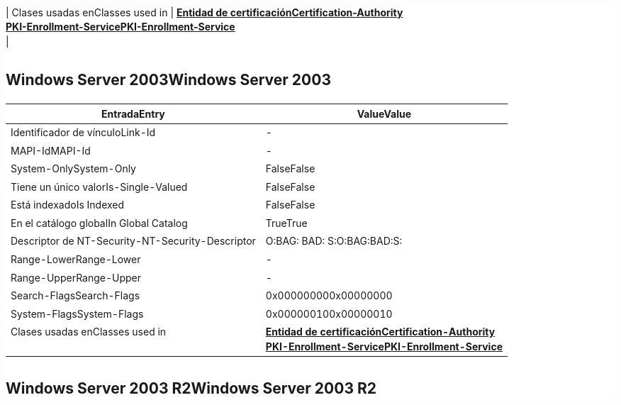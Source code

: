 | <span data-ttu-id="3a675-150">Clases usadas en</span><span class="sxs-lookup"><span data-stu-id="3a675-150">Classes used in</span></span>        | [<span data-ttu-id="3a675-151">**Entidad de certificación**</span><span class="sxs-lookup"><span data-stu-id="3a675-151">**Certification-Authority**</span></span>](c-certificationauthority.md)<br/> [<span data-ttu-id="3a675-152">**PKI-Enrollment-Service**</span><span class="sxs-lookup"><span data-stu-id="3a675-152">**PKI-Enrollment-Service**</span></span>](c-pkienrollmentservice.md)<br/> |



## <a name="windows-server-2003"></a><span data-ttu-id="3a675-153">Windows Server 2003</span><span class="sxs-lookup"><span data-stu-id="3a675-153">Windows Server 2003</span></span>



| <span data-ttu-id="3a675-154">Entrada</span><span class="sxs-lookup"><span data-stu-id="3a675-154">Entry</span></span> | <span data-ttu-id="3a675-155">Value</span><span class="sxs-lookup"><span data-stu-id="3a675-155">Value</span></span> |
|------------------------|--------------------------------------------------------------------------------------------------------------------------------------------|
| <span data-ttu-id="3a675-156">Identificador de vínculo</span><span class="sxs-lookup"><span data-stu-id="3a675-156">Link-Id</span></span>                | \-                                                                                                                                         |
| <span data-ttu-id="3a675-157">MAPI-Id</span><span class="sxs-lookup"><span data-stu-id="3a675-157">MAPI-Id</span></span>                | \-                                                                                                                                         |
| <span data-ttu-id="3a675-158">System-Only</span><span class="sxs-lookup"><span data-stu-id="3a675-158">System-Only</span></span>            | <span data-ttu-id="3a675-159">False</span><span class="sxs-lookup"><span data-stu-id="3a675-159">False</span></span>                                                                                                                                      |
| <span data-ttu-id="3a675-160">Tiene un único valor</span><span class="sxs-lookup"><span data-stu-id="3a675-160">Is-Single-Valued</span></span>       | <span data-ttu-id="3a675-161">False</span><span class="sxs-lookup"><span data-stu-id="3a675-161">False</span></span>                                                                                                                                      |
| <span data-ttu-id="3a675-162">Está indexado</span><span class="sxs-lookup"><span data-stu-id="3a675-162">Is Indexed</span></span>             | <span data-ttu-id="3a675-163">False</span><span class="sxs-lookup"><span data-stu-id="3a675-163">False</span></span>                                                                                                                                      |
| <span data-ttu-id="3a675-164">En el catálogo global</span><span class="sxs-lookup"><span data-stu-id="3a675-164">In Global Catalog</span></span>      | <span data-ttu-id="3a675-165">True</span><span class="sxs-lookup"><span data-stu-id="3a675-165">True</span></span>                                                                                                                                       |
| <span data-ttu-id="3a675-166">Descriptor de NT-Security-</span><span class="sxs-lookup"><span data-stu-id="3a675-166">NT-Security-Descriptor</span></span> | <span data-ttu-id="3a675-167">O:BAG: BAD: S:</span><span class="sxs-lookup"><span data-stu-id="3a675-167">O:BAG:BAD:S:</span></span>                                                                                                                               |
| <span data-ttu-id="3a675-168">Range-Lower</span><span class="sxs-lookup"><span data-stu-id="3a675-168">Range-Lower</span></span>            | \-                                                                                                                                         |
| <span data-ttu-id="3a675-169">Range-Upper</span><span class="sxs-lookup"><span data-stu-id="3a675-169">Range-Upper</span></span>            | \-                                                                                                                                         |
| <span data-ttu-id="3a675-170">Search-Flags</span><span class="sxs-lookup"><span data-stu-id="3a675-170">Search-Flags</span></span>           | <span data-ttu-id="3a675-171">0x00000000</span><span class="sxs-lookup"><span data-stu-id="3a675-171">0x00000000</span></span>                                                                                                                                 |
| <span data-ttu-id="3a675-172">System-Flags</span><span class="sxs-lookup"><span data-stu-id="3a675-172">System-Flags</span></span>           | <span data-ttu-id="3a675-173">0x00000010</span><span class="sxs-lookup"><span data-stu-id="3a675-173">0x00000010</span></span>                                                                                                                                 |
| <span data-ttu-id="3a675-174">Clases usadas en</span><span class="sxs-lookup"><span data-stu-id="3a675-174">Classes used in</span></span>        | [<span data-ttu-id="3a675-175">**Entidad de certificación**</span><span class="sxs-lookup"><span data-stu-id="3a675-175">**Certification-Authority**</span></span>](c-certificationauthority.md)<br/> [<span data-ttu-id="3a675-176">**PKI-Enrollment-Service**</span><span class="sxs-lookup"><span data-stu-id="3a675-176">**PKI-Enrollment-Service**</span></span>](c-pkienrollmentservice.md)<br/> |



## <a name="windows-server-2003-r2"></a><span data-ttu-id="3a675-177">Windows Server 2003 R2</span><span class="sxs-lookup"><span data-stu-id="3a675-177">Windows Server 2003 R2</span></span>


